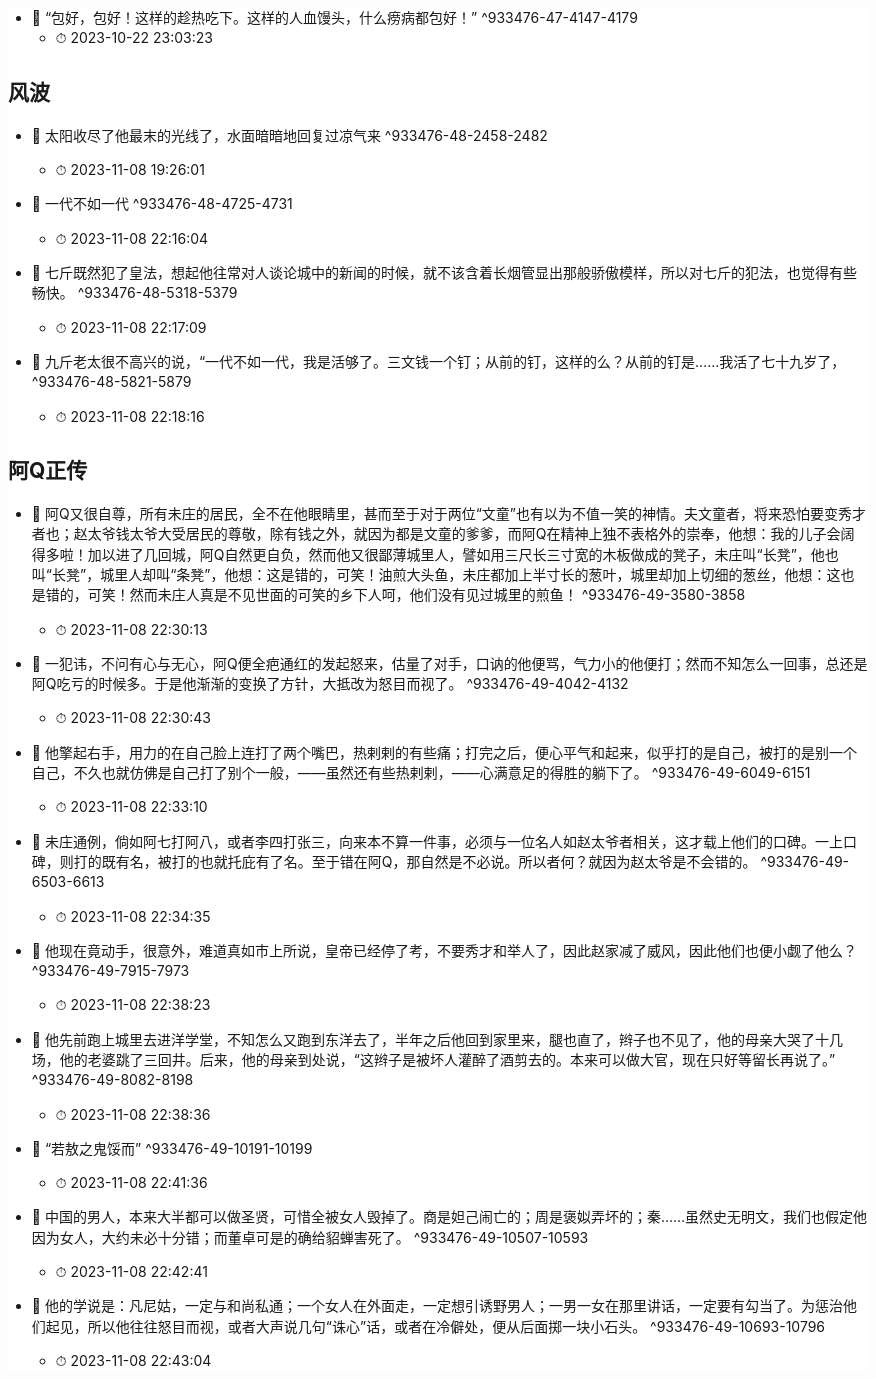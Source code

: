 
- 📌 “包好，包好！这样的趁热吃下。这样的人血馒头，什么痨病都包好！” ^933476-47-4147-4179
    - ⏱ 2023-10-22 23:03:23 
## 风波


- 📌 太阳收尽了他最末的光线了，水面暗暗地回复过凉气来 ^933476-48-2458-2482
    - ⏱ 2023-11-08 19:26:01 

- 📌 一代不如一代 ^933476-48-4725-4731
    - ⏱ 2023-11-08 22:16:04 

- 📌 七斤既然犯了皇法，想起他往常对人谈论城中的新闻的时候，就不该含着长烟管显出那般骄傲模样，所以对七斤的犯法，也觉得有些畅快。 ^933476-48-5318-5379
    - ⏱ 2023-11-08 22:17:09 

- 📌 九斤老太很不高兴的说，“一代不如一代，我是活够了。三文钱一个钉；从前的钉，这样的么？从前的钉是……我活了七十九岁了， ^933476-48-5821-5879
    - ⏱ 2023-11-08 22:18:16 
## 阿Q正传


- 📌 阿Q又很自尊，所有未庄的居民，全不在他眼睛里，甚而至于对于两位“文童”也有以为不值一笑的神情。夫文童者，将来恐怕要变秀才者也；赵太爷钱太爷大受居民的尊敬，除有钱之外，就因为都是文童的爹爹，而阿Q在精神上独不表格外的崇奉，他想：我的儿子会阔得多啦！加以进了几回城，阿Q自然更自负，然而他又很鄙薄城里人，譬如用三尺长三寸宽的木板做成的凳子，未庄叫“长凳”，他也叫“长凳”，城里人却叫“条凳”，他想：这是错的，可笑！油煎大头鱼，未庄都加上半寸长的葱叶，城里却加上切细的葱丝，他想：这也是错的，可笑！然而未庄人真是不见世面的可笑的乡下人呵，他们没有见过城里的煎鱼！ ^933476-49-3580-3858
    - ⏱ 2023-11-08 22:30:13 

- 📌 一犯讳，不问有心与无心，阿Q便全疤通红的发起怒来，估量了对手，口讷的他便骂，气力小的他便打；然而不知怎么一回事，总还是阿Q吃亏的时候多。于是他渐渐的变换了方针，大抵改为怒目而视了。 ^933476-49-4042-4132
    - ⏱ 2023-11-08 22:30:43 
 

- 📌 他擎起右手，用力的在自己脸上连打了两个嘴巴，热剌剌的有些痛；打完之后，便心平气和起来，似乎打的是自己，被打的是别一个自己，不久也就仿佛是自己打了别个一般，——虽然还有些热剌剌，——心满意足的得胜的躺下了。 ^933476-49-6049-6151
    - ⏱ 2023-11-08 22:33:10 

- 📌 未庄通例，倘如阿七打阿八，或者李四打张三，向来本不算一件事，必须与一位名人如赵太爷者相关，这才载上他们的口碑。一上口碑，则打的既有名，被打的也就托庇有了名。至于错在阿Q，那自然是不必说。所以者何？就因为赵太爷是不会错的。 ^933476-49-6503-6613
    - ⏱ 2023-11-08 22:34:35 
 

- 📌 他现在竟动手，很意外，难道真如市上所说，皇帝已经停了考，不要秀才和举人了，因此赵家减了威风，因此他们也便小觑了他么？ ^933476-49-7915-7973
    - ⏱ 2023-11-08 22:38:23 

- 📌 他先前跑上城里去进洋学堂，不知怎么又跑到东洋去了，半年之后他回到家里来，腿也直了，辫子也不见了，他的母亲大哭了十几场，他的老婆跳了三回井。后来，他的母亲到处说，“这辫子是被坏人灌醉了酒剪去的。本来可以做大官，现在只好等留长再说了。” ^933476-49-8082-8198
    - ⏱ 2023-11-08 22:38:36 
 

- 📌 “若敖之鬼馁而” ^933476-49-10191-10199
    - ⏱ 2023-11-08 22:41:36 

- 📌 中国的男人，本来大半都可以做圣贤，可惜全被女人毁掉了。商是妲己闹亡的；周是褒姒弄坏的；秦……虽然史无明文，我们也假定他因为女人，大约未必十分错；而董卓可是的确给貂蝉害死了。 ^933476-49-10507-10593
    - ⏱ 2023-11-08 22:42:41 

- 📌 他的学说是：凡尼姑，一定与和尚私通；一个女人在外面走，一定想引诱野男人；一男一女在那里讲话，一定要有勾当了。为惩治他们起见，所以他往往怒目而视，或者大声说几句“诛心”话，或者在冷僻处，便从后面掷一块小石头。 ^933476-49-10693-10796
    - ⏱ 2023-11-08 22:43:04 
